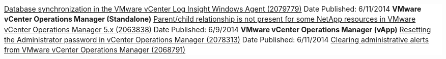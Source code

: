   <tr>
    <td>
      <a href="http://bit.ly/SNPvQl">Database synchronization in the VMware vCenter Log Insight Windows Agent (2079779)</a>
    </td>
  </tr>
  
  <tr>
    <td>
      Date Published: 6/11/2014
    </td>
  </tr>
  
  <tr>
    <td>
      <strong>VMware vCenter Operations Manager (Standalone)</strong>
    </td>
  </tr>
  
  <tr>
    <td>
      <a href="http://bit.ly/1ql1T95">Parent/child relationship is not present for some NetApp resources in VMware vCenter Operations Manager 5.x (2063838)</a>
    </td>
  </tr>
  
  <tr>
    <td>
      Date Published: 6/9/2014
    </td>
  </tr>
  
  <tr>
    <td>
      <strong>VMware vCenter Operations Manager (vApp)</strong>
    </td>
  </tr>
  
  <tr>
    <td>
      <a href="http://bit.ly/SNPvQo">Resetting the Administrator password in vCenter Operations Manager (2078313)</a>
    </td>
  </tr>
  
  <tr>
    <td>
      Date Published: 6/11/2014
    </td>
  </tr>
  
  <tr>
    <td>
      <a href="http://bit.ly/1ql1T96">Clearing administrative alerts from VMware vCenter Operations Manager (2068791)</a>
    </td>
  </tr>
  